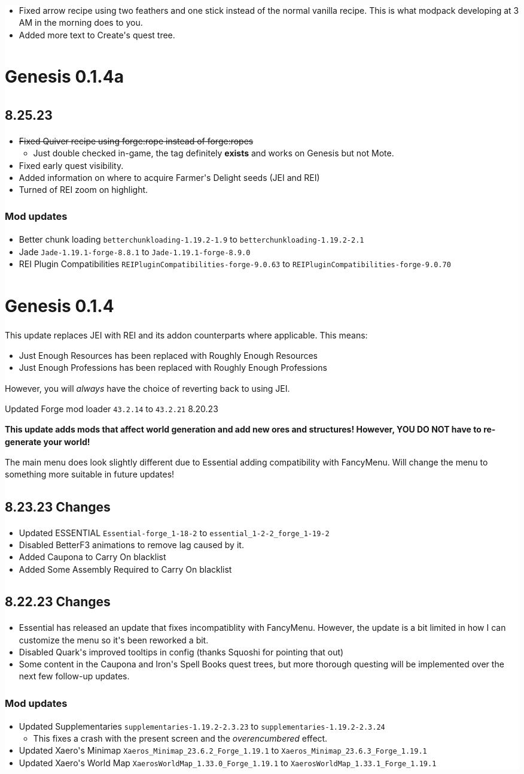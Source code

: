 - Fixed arrow recipe using two feathers and one stick instead of the normal vanilla recipe. This is what modpack developing at 3 AM in the morning does to you.
- Added more text to Create's quest tree.

# Genesis 0.1.4a

## 8.25.23
- ~~Fixed Quiver recipe using forge:rope instead of forge:ropes~~
  - Just double checked in-game, the tag definitely **exists** and works on Genesis but not Mote.
- Fixed early quest visibility.
- Added information on where to acquire Farmer's Delight seeds (JEI and REI)
- Turned of REI zoom on highlight.

### Mod updates
- Better chunk loading `betterchunkloading-1.19.2-1.9` to `betterchunkloading-1.19.2-2.1`
- Jade `Jade-1.19.1-forge-8.8.1` to `Jade-1.19.1-forge-8.9.0`
- REI Plugin Compatibilities `REIPluginCompatibilities-forge-9.0.63` to `REIPluginCompatibilities-forge-9.0.70`

# Genesis 0.1.4

This update replaces JEI with REI and its addon counterparts where applicable. This means:
- Just Enough Resources has been replaced with Roughly Enough Resources
- Just Enough Professions has been replaced with Roughly Enough Professions

However, you will *always* have the choice of reverting back to using JEI.

Updated Forge mod loader `43.2.14` to `43.2.21` 8.20.23

**This update adds mods that affect world generation and add new ores and structures! However, YOU DO NOT have to re-generate your world!**

The main menu does look slightly different due to Essential adding compatibility with FancyMenu. Will change the menu to something more suitable in future updates!

## 8.23.23 Changes
- Updated ESSENTIAL `Essential-forge_1-18-2` to `essential_1-2-2_forge_1-19-2`
- Disabled BetterF3 animations to remove lag caused by it.
- Added Caupona to Carry On blacklist
- Added Some Assembly Required to Carry On blacklist

## 8.22.23 Changes
- Essential has released an update that fixes incompatiblity with FancyMenu. However, the update is a bit limited in how I can customize the menu so it's been reworked a bit.
- Disabled Quark's improved tooltips in config (thanks Squoshi for pointing that out)
- Some content in the Caupona and Iron's Spell Books quest trees, but more thorough questing will be implemented over the next few follow-up updates.

### Mod updates
- Updated Supplementaries `supplementaries-1.19.2-2.3.23` to `supplementaries-1.19.2-2.3.24`
  - This fixes a crash with the present screen and the *overencumbered* effect.
- Updated Xaero's Minimap `Xaeros_Minimap_23.6.2_Forge_1.19.1` to `Xaeros_Minimap_23.6.3_Forge_1.19.1`
- Updated Xaero's World Map `XaerosWorldMap_1.33.0_Forge_1.19.1` to `XaerosWorldMap_1.33.1_Forge_1.19.1`
